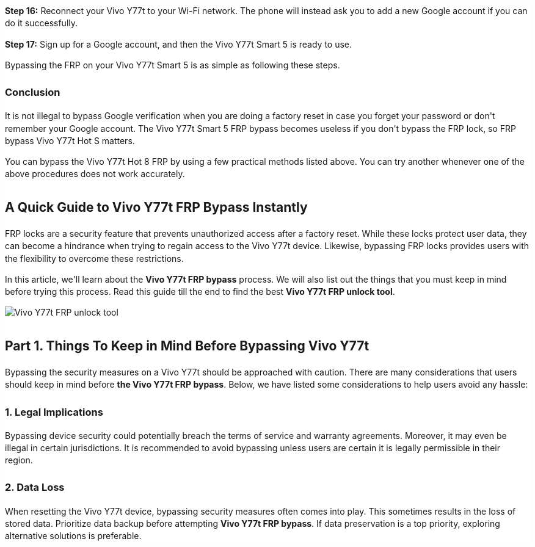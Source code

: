 **Step 16:** Reconnect your Vivo Y77t to your Wi-Fi network. The phone will instead ask you to add a new Google account if you can do it successfully.

**Step 17:** Sign up for a Google account, and then the Vivo Y77t Smart 5 is ready to use.

Bypassing the FRP on your Vivo Y77t Smart 5 is as simple as following these steps.

### Conclusion

It is not illegal to bypass Google verification when you are doing a factory reset in case you forget your password or don't remember your Google account. The Vivo Y77t Smart 5 FRP bypass becomes useless if you don't bypass the FRP lock, so FRP bypass Vivo Y77t Hot S matters.

You can bypass the Vivo Y77t Hot 8 FRP by using a few practical methods listed above. You can try another whenever one of the above procedures does not work accurately.

<ins class="adsbygoogle"
     style="display:block"
     data-ad-format="autorelaxed"
     data-ad-client="ca-pub-7571918770474297"
     data-ad-slot="1223367746"></ins>

## A Quick Guide to Vivo Y77t FRP Bypass Instantly

FRP locks are a security feature that prevents unauthorized access after a factory reset. While these locks protect user data, they can become a hindrance when trying to regain access to the Vivo Y77t device. Likewise, bypassing FRP locks provides users with the flexibility to overcome these restrictions.

In this article, we'll learn about the **Vivo Y77t FRP bypass** process. We will also list out the things that you must keep in mind before trying this process. Read this guide till the end to find the best **Vivo Y77t FRP unlock tool**.

![Vivo Y77t FRP unlock tool](https://images.wondershare.com/drfone/article/2024/01/quick-guide-to-tecno-bd4a-frp-bypass-1.jpg)


## Part 1. Things To Keep in Mind Before Bypassing Vivo Y77t

Bypassing the security measures on a Vivo Y77t should be approached with caution. There are many considerations that users should keep in mind before **the Vivo Y77t FRP bypass**. Below, we have listed some considerations to help users avoid any hassle:

### 1\. Legal Implications

Bypassing device security could potentially breach the terms of service and warranty agreements. Moreover, it may even be illegal in certain jurisdictions. It is recommended to avoid bypassing unless users are certain it is legally permissible in their region.

### 2\. Data Loss

When resetting the Vivo Y77t device, bypassing security measures often comes into play. This sometimes results in the loss of stored data. Prioritize data backup before attempting **Vivo Y77t FRP bypass**. If data preservation is a top priority, exploring alternative solutions is preferable.
